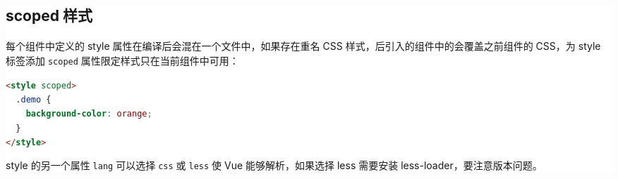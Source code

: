 ## scoped 样式

每个组件中定义的 style 属性在编译后会混在一个文件中，如果存在重名 CSS 样式，后引入的组件中的会覆盖之前组件的 CSS，为 style 标签添加 `scoped` 属性限定样式只在当前组件中可用：

```html
<style scoped>
  .demo {
    background-color: orange;
  }
</style>
```

style 的另一个属性 `lang` 可以选择 `css` 或 `less` 使 Vue 能够解析，如果选择 less 需要安装 less-loader，要注意版本问题。
